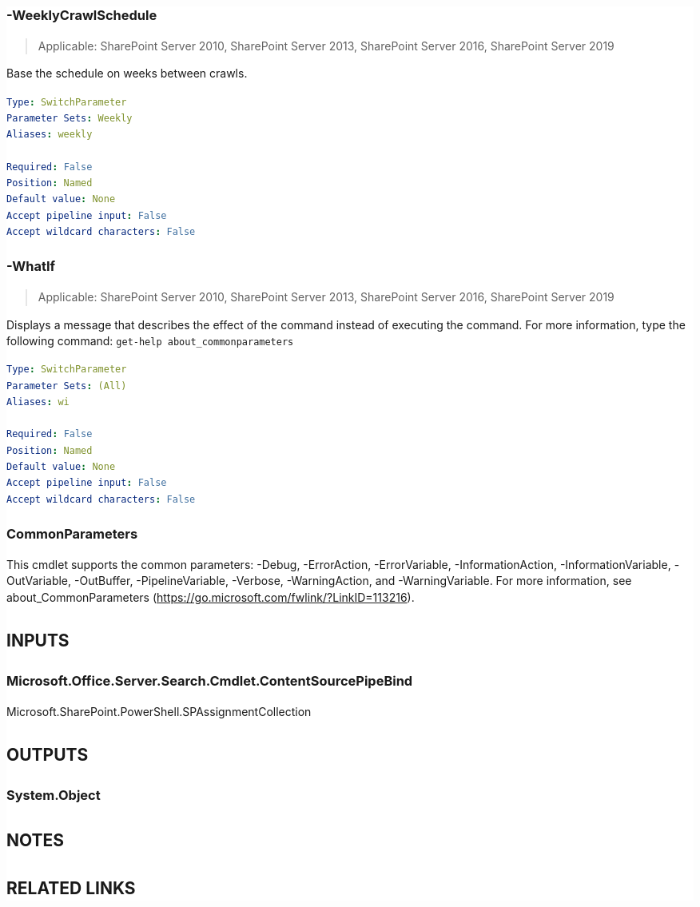### -WeeklyCrawlSchedule

> Applicable: SharePoint Server 2010, SharePoint Server 2013, SharePoint Server 2016, SharePoint Server 2019

Base the schedule on weeks between crawls.

```yaml
Type: SwitchParameter
Parameter Sets: Weekly
Aliases: weekly

Required: False
Position: Named
Default value: None
Accept pipeline input: False
Accept wildcard characters: False
```

### -WhatIf

> Applicable: SharePoint Server 2010, SharePoint Server 2013, SharePoint Server 2016, SharePoint Server 2019

Displays a message that describes the effect of the command instead of executing the command.
For more information, type the following command: `get-help about_commonparameters`

```yaml
Type: SwitchParameter
Parameter Sets: (All)
Aliases: wi

Required: False
Position: Named
Default value: None
Accept pipeline input: False
Accept wildcard characters: False
```

### CommonParameters
This cmdlet supports the common parameters: -Debug, -ErrorAction, -ErrorVariable, -InformationAction, -InformationVariable, -OutVariable, -OutBuffer, -PipelineVariable, -Verbose, -WarningAction, and -WarningVariable. For more information, see about_CommonParameters (https://go.microsoft.com/fwlink/?LinkID=113216).

## INPUTS

### Microsoft.Office.Server.Search.Cmdlet.ContentSourcePipeBind
Microsoft.SharePoint.PowerShell.SPAssignmentCollection

## OUTPUTS

### System.Object

## NOTES

## RELATED LINKS
